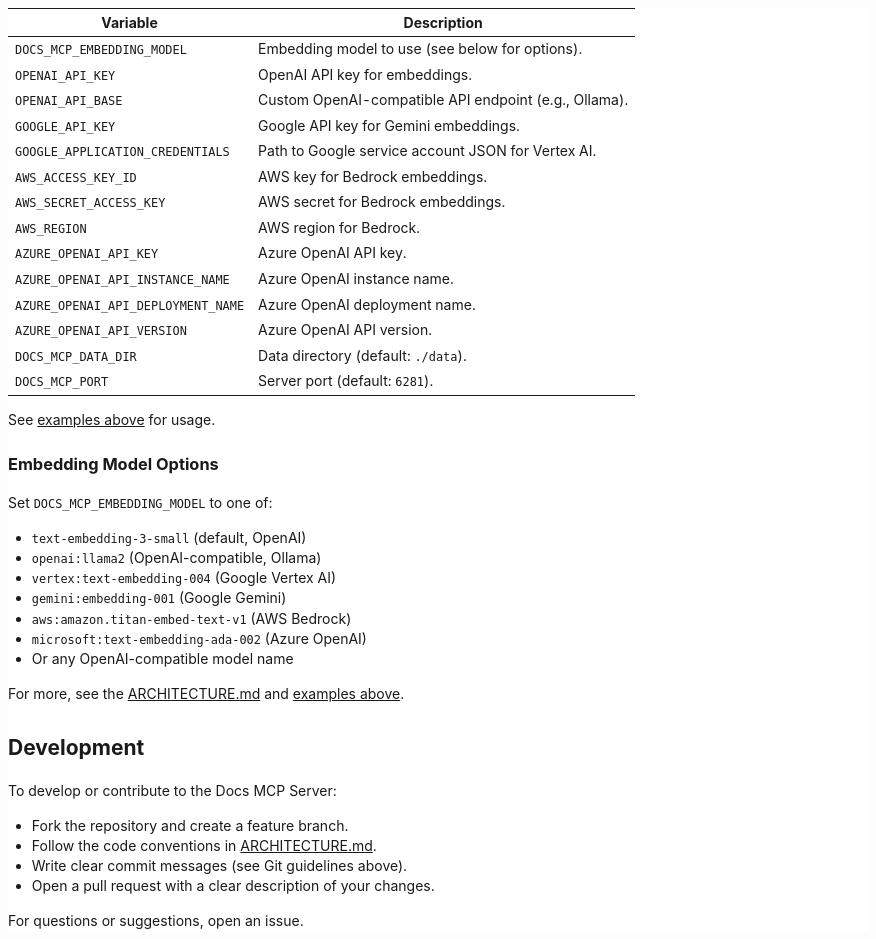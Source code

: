 | Variable                           | Description                                           |
| ---------------------------------- | ----------------------------------------------------- |
| `DOCS_MCP_EMBEDDING_MODEL`         | Embedding model to use (see below for options).       |
| `OPENAI_API_KEY`                   | OpenAI API key for embeddings.                        |
| `OPENAI_API_BASE`                  | Custom OpenAI-compatible API endpoint (e.g., Ollama). |
| `GOOGLE_API_KEY`                   | Google API key for Gemini embeddings.                 |
| `GOOGLE_APPLICATION_CREDENTIALS`   | Path to Google service account JSON for Vertex AI.    |
| `AWS_ACCESS_KEY_ID`                | AWS key for Bedrock embeddings.                       |
| `AWS_SECRET_ACCESS_KEY`            | AWS secret for Bedrock embeddings.                    |
| `AWS_REGION`                       | AWS region for Bedrock.                               |
| `AZURE_OPENAI_API_KEY`             | Azure OpenAI API key.                                 |
| `AZURE_OPENAI_API_INSTANCE_NAME`   | Azure OpenAI instance name.                           |
| `AZURE_OPENAI_API_DEPLOYMENT_NAME` | Azure OpenAI deployment name.                         |
| `AZURE_OPENAI_API_VERSION`         | Azure OpenAI API version.                             |
| `DOCS_MCP_DATA_DIR`                | Data directory (default: `./data`).                   |
| `DOCS_MCP_PORT`                    | Server port (default: `6281`).                        |

See [examples above](#alternative-using-docker) for usage.

### Embedding Model Options

Set `DOCS_MCP_EMBEDDING_MODEL` to one of:

- `text-embedding-3-small` (default, OpenAI)
- `openai:llama2` (OpenAI-compatible, Ollama)
- `vertex:text-embedding-004` (Google Vertex AI)
- `gemini:embedding-001` (Google Gemini)
- `aws:amazon.titan-embed-text-v1` (AWS Bedrock)
- `microsoft:text-embedding-ada-002` (Azure OpenAI)
- Or any OpenAI-compatible model name

For more, see the [ARCHITECTURE.md](ARCHITECTURE.md) and [examples above](#alternative-using-docker).

## Development

To develop or contribute to the Docs MCP Server:

- Fork the repository and create a feature branch.
- Follow the code conventions in [ARCHITECTURE.md](ARCHITECTURE.md).
- Write clear commit messages (see Git guidelines above).
- Open a pull request with a clear description of your changes.

For questions or suggestions, open an issue.
